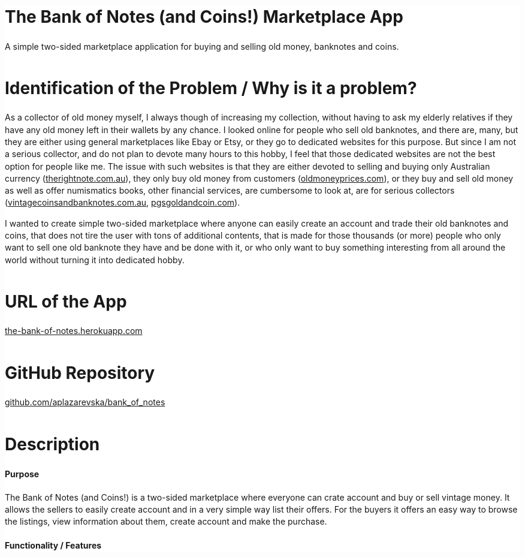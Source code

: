 # The Bank of Notes (and Coins!) Marketplace App

A simple two-sided marketplace application for buying and selling old money, banknotes and coins. 



# Identification of the Problem / Why is it a problem?

As a collector of old money myself, I always though of increasing my collection, without having to ask my elderly relatives if they have any old money left in their wallets by any chance. I looked online for people who sell old banknotes, and there are, many, but they are either using general marketplaces like Ebay or Etsy, or they go to dedicated websites for this purpose. But since I am not a serious collector, and do not plan to devote many hours to this hobby, I feel that those dedicated websites are not the best option for people like me. The issue with such websites is that they are either devoted to selling and buying only Australian currency ([therightnote.com.au](https://vintagecoinsandbanknotes.com.au/)), they only buy old money from customers ([oldmoneyprices.com](https://vintagecoinsandbanknotes.com.au/)), or they buy and sell old money as well as offer numismatics books, other financial services, are cumbersome to look at, are for serious collectors ([vintagecoinsandbanknotes.com.au](https://vintagecoinsandbanknotes.com.au/), [pgsgoldandcoin.com](https://www.pgsgoldandcoin.com/)). 

I wanted to create simple two-sided marketplace where anyone can easily create an account and trade their old banknotes and coins, that does not tire the user with tons of additional contents, that is made for those thousands (or more) people who only want to sell one old banknote they have and be done with it, or who only want to buy something interesting from all around the world without turning it into dedicated hobby. 



# URL of the App

[the-bank-of-notes.herokuapp.com](https://the-bank-of-notes.herokuapp.com/)



# GitHub Repository

[github.com/aplazarevska/bank_of_notes](https://github.com/aplazarevska/bank_of_notes)



# Description

#### Purpose

The Bank of Notes (and Coins!) is a two-sided marketplace where everyone can crate account and buy or sell vintage money. It allows the sellers to easily create account and in a very simple way list their offers. For the buyers it offers an easy way to browse the listings, view information about them, create account and make the purchase. 

#### Functionality / Features
